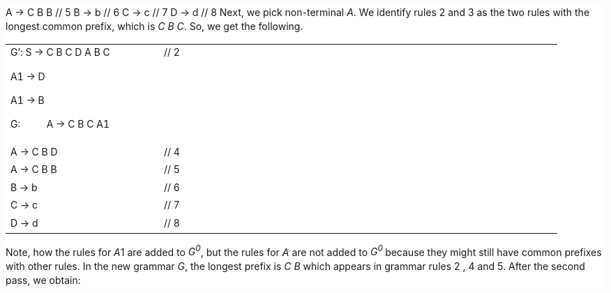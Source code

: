 <td width="196">A -&gt; C B B</td>
<td width="567">// 5</td>
</tr>
<tr>
<td width="196">B -&gt; b</td>
<td width="567">// 6</td>
</tr>
<tr>
<td width="196">C -&gt; c</td>
<td width="567">// 7</td>
</tr>
<tr>
<td width="196">D -&gt; d</td>
<td width="567">// 8</td>
</tr>
</tbody>
</table>
Next, we pick non-terminal <em>A</em>. We identify rules 2 and 3 as the two rules with the longest common prefix, which is <em>C B C</em>. So, we get the following.

<table width="763">
<tbody>
<tr>
<td width="206">G’: S -&gt; C B C D A B C

A1 -&gt; D

A1 -&gt; B

G:&nbsp;&nbsp;&nbsp;&nbsp;&nbsp;&nbsp;&nbsp;&nbsp;&nbsp; A -&gt; C B C A1
</td>
<td width="557">// 2</td>
</tr>
<tr>
<td width="206">A -&gt; C B D</td>
<td width="557">// 4</td>
</tr>
<tr>
<td width="206">A -&gt; C B B</td>
<td width="557">// 5</td>
</tr>
<tr>
<td width="206">B -&gt; b</td>
<td width="557">// 6</td>
</tr>
<tr>
<td width="206">C -&gt; c</td>
<td width="557">// 7</td>
</tr>
<tr>
<td width="206">D -&gt; d</td>
<td width="557">// 8</td>
</tr>
</tbody>
</table>
Note, how the rules for <em>A</em>1 are added to <em>G<sup>0</sup></em>, but the rules for <em>A </em>are not added to <em>G<sup>0 </sup></em>because they might still have common prefixes with other rules. In the new grammar <em>G</em>, the longest prefix is <em>C B </em>which appears in grammar rules 2 , 4 and 5. After the second pass, we obtain:
